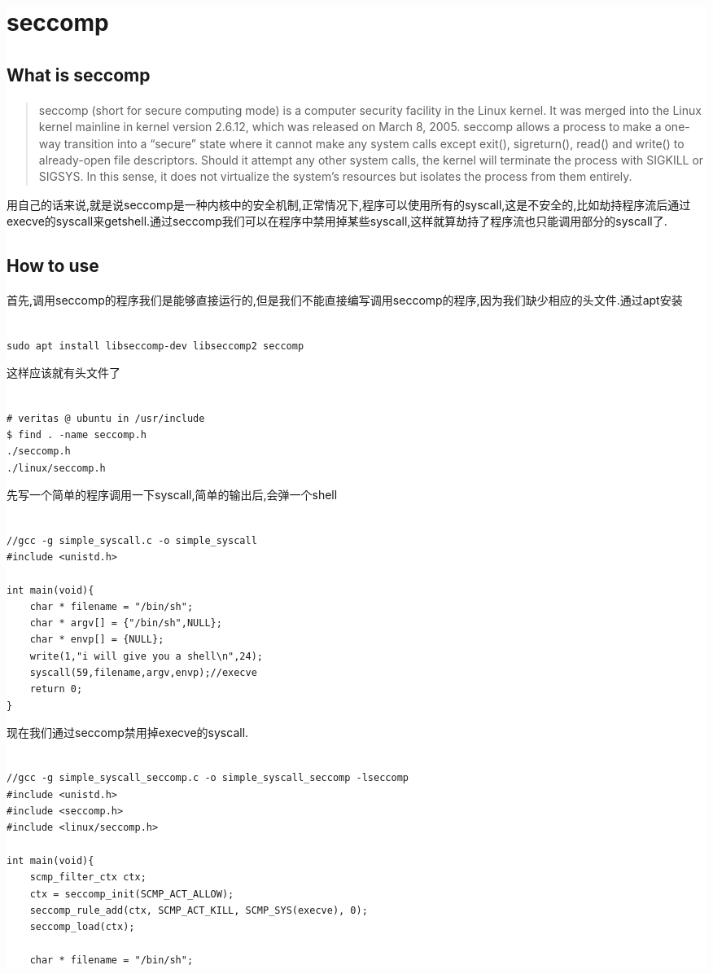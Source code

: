 # seccomp                                

## What is seccomp

> seccomp (short for secure computing mode) is a computer security  facility in the Linux kernel. It was merged into the Linux kernel  mainline in kernel version 2.6.12, which was released on March 8, 2005.  seccomp allows a process to make a one-way transition into a “secure”  state where it cannot make any system calls except exit(), sigreturn(),  read() and write() to already-open file descriptors. Should it attempt  any other system calls, the kernel will terminate the process with  SIGKILL or SIGSYS. In this sense, it does not virtualize the system’s  resources but isolates the process from them entirely.

用自己的话来说,就是说seccomp是一种内核中的安全机制,正常情况下,程序可以使用所有的syscall,这是不安全的,比如劫持程序流后通过execve的syscall来getshell.通过seccomp我们可以在程序中禁用掉某些syscall,这样就算劫持了程序流也只能调用部分的syscall了.

## How to use

首先,调用seccomp的程序我们是能够直接运行的,但是我们不能直接编写调用seccomp的程序,因为我们缺少相应的头文件.通过apt安装

```

sudo apt install libseccomp-dev libseccomp2 seccomp
```

这样应该就有头文件了

```

# veritas @ ubuntu in /usr/include
$ find . -name seccomp.h
./seccomp.h
./linux/seccomp.h
```

先写一个简单的程序调用一下syscall,简单的输出后,会弹一个shell

```

//gcc -g simple_syscall.c -o simple_syscall
#include <unistd.h>

int main(void){
	char * filename = "/bin/sh";
	char * argv[] = {"/bin/sh",NULL};
	char * envp[] = {NULL};
	write(1,"i will give you a shell\n",24);
	syscall(59,filename,argv,envp);//execve
	return 0;
}
```

现在我们通过seccomp禁用掉execve的syscall.

```

//gcc -g simple_syscall_seccomp.c -o simple_syscall_seccomp -lseccomp
#include <unistd.h>
#include <seccomp.h>
#include <linux/seccomp.h>

int main(void){
	scmp_filter_ctx ctx;
	ctx = seccomp_init(SCMP_ACT_ALLOW);
	seccomp_rule_add(ctx, SCMP_ACT_KILL, SCMP_SYS(execve), 0);
	seccomp_load(ctx);

	char * filename = "/bin/sh";
```